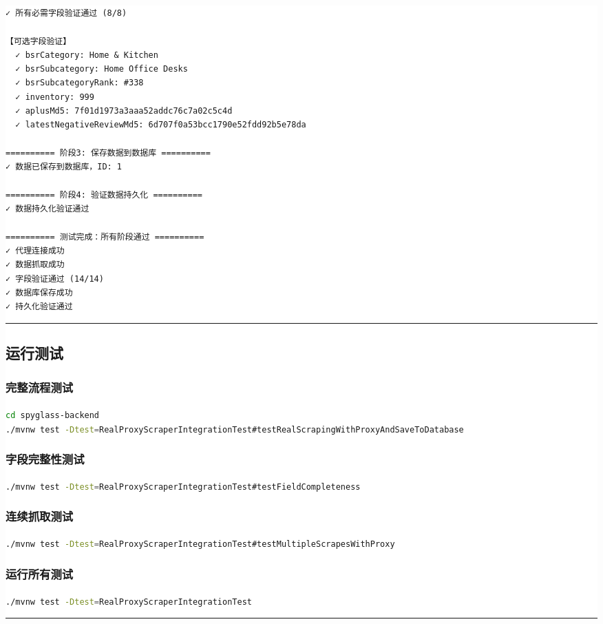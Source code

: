 ```
✓ 所有必需字段验证通过 (8/8)

【可选字段验证】
  ✓ bsrCategory: Home & Kitchen
  ✓ bsrSubcategory: Home Office Desks
  ✓ bsrSubcategoryRank: #338
  ✓ inventory: 999
  ✓ aplusMd5: 7f01d1973a3aaa52addc76c7a02c5c4d
  ✓ latestNegativeReviewMd5: 6d707f0a53bcc1790e52fdd92b5e78da

========== 阶段3: 保存数据到数据库 ==========
✓ 数据已保存到数据库，ID: 1

========== 阶段4: 验证数据持久化 ==========
✓ 数据持久化验证通过

========== 测试完成：所有阶段通过 ==========
✓ 代理连接成功
✓ 数据抓取成功
✓ 字段验证通过 (14/14)
✓ 数据库保存成功
✓ 持久化验证通过
```

---

## 运行测试

### 完整流程测试
```bash
cd spyglass-backend
./mvnw test -Dtest=RealProxyScraperIntegrationTest#testRealScrapingWithProxyAndSaveToDatabase
```

### 字段完整性测试
```bash
./mvnw test -Dtest=RealProxyScraperIntegrationTest#testFieldCompleteness
```

### 连续抓取测试
```bash
./mvnw test -Dtest=RealProxyScraperIntegrationTest#testMultipleScrapesWithProxy
```

### 运行所有测试
```bash
./mvnw test -Dtest=RealProxyScraperIntegrationTest
```

---
